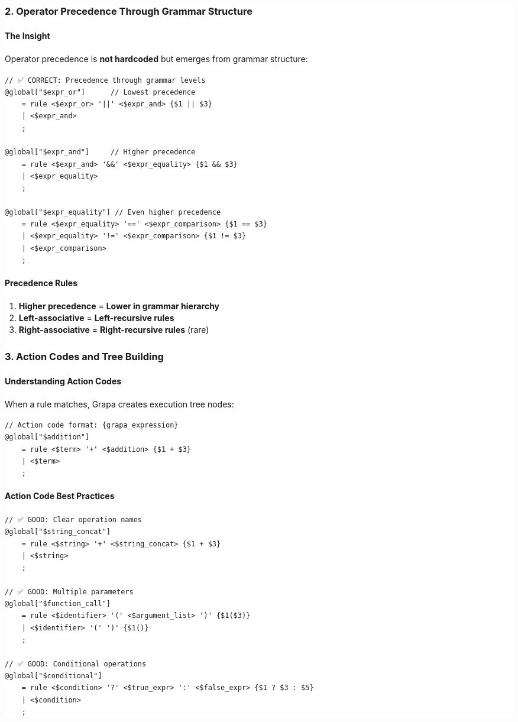 ### 2. **Operator Precedence Through Grammar Structure**

#### **The Insight**
Operator precedence is **not hardcoded** but emerges from grammar structure:

```grapa
// ✅ CORRECT: Precedence through grammar levels
@global["$expr_or"]      // Lowest precedence
    = rule <$expr_or> '||' <$expr_and> {$1 || $3}
    | <$expr_and>
    ;

@global["$expr_and"]     // Higher precedence
    = rule <$expr_and> '&&' <$expr_equality> {$1 && $3}
    | <$expr_equality>
    ;

@global["$expr_equality"] // Even higher precedence
    = rule <$expr_equality> '==' <$expr_comparison> {$1 == $3}
    | <$expr_equality> '!=' <$expr_comparison> {$1 != $3}
    | <$expr_comparison>
    ;
```

#### **Precedence Rules**
1. **Higher precedence** = **Lower in grammar hierarchy**
2. **Left-associative** = **Left-recursive rules**
3. **Right-associative** = **Right-recursive rules** (rare)

### 3. **Action Codes and Tree Building**

#### **Understanding Action Codes**
When a rule matches, Grapa creates execution tree nodes:

```grapa
// Action code format: {grapa_expression}
@global["$addition"]
    = rule <$term> '+' <$addition> {$1 + $3}
    | <$term>
    ;
```

#### **Action Code Best Practices**
```grapa
// ✅ GOOD: Clear operation names
@global["$string_concat"]
    = rule <$string> '+' <$string_concat> {$1 + $3}
    | <$string>
    ;

// ✅ GOOD: Multiple parameters
@global["$function_call"]
    = rule <$identifier> '(' <$argument_list> ')' {$1($3)}
    | <$identifier> '(' ')' {$1()}
    ;

// ✅ GOOD: Conditional operations
@global["$conditional"]
    = rule <$condition> '?' <$true_expr> ':' <$false_expr> {$1 ? $3 : $5}
    | <$condition>
    ;
```

